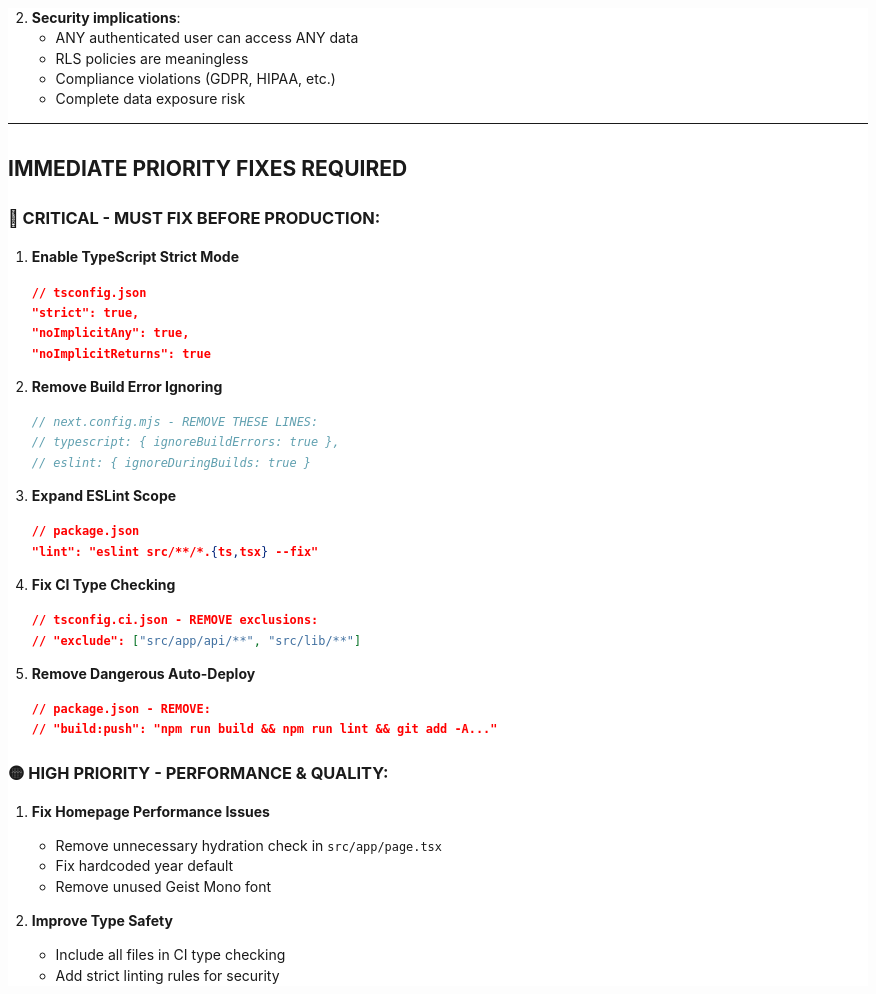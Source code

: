 2. **Security implications**:
   - ANY authenticated user can access ANY data
   - RLS policies are meaningless
   - Compliance violations (GDPR, HIPAA, etc.)
   - Complete data exposure risk

---

## IMMEDIATE PRIORITY FIXES REQUIRED

### 🔴 CRITICAL - MUST FIX BEFORE PRODUCTION:

1. **Enable TypeScript Strict Mode**
   ```json
   // tsconfig.json
   "strict": true,
   "noImplicitAny": true,
   "noImplicitReturns": true
   ```

2. **Remove Build Error Ignoring**
   ```javascript
   // next.config.mjs - REMOVE THESE LINES:
   // typescript: { ignoreBuildErrors: true },
   // eslint: { ignoreDuringBuilds: true }
   ```

3. **Expand ESLint Scope**
   ```json
   // package.json
   "lint": "eslint src/**/*.{ts,tsx} --fix"
   ```

4. **Fix CI Type Checking**
   ```json
   // tsconfig.ci.json - REMOVE exclusions:
   // "exclude": ["src/app/api/**", "src/lib/**"]
   ```

5. **Remove Dangerous Auto-Deploy**
   ```json
   // package.json - REMOVE:
   // "build:push": "npm run build && npm run lint && git add -A..."
   ```

### 🟡 HIGH PRIORITY - PERFORMANCE & QUALITY:

1. **Fix Homepage Performance Issues**
   - Remove unnecessary hydration check in `src/app/page.tsx`
   - Fix hardcoded year default
   - Remove unused Geist Mono font

2. **Improve Type Safety**
   - Include all files in CI type checking
   - Add strict linting rules for security

